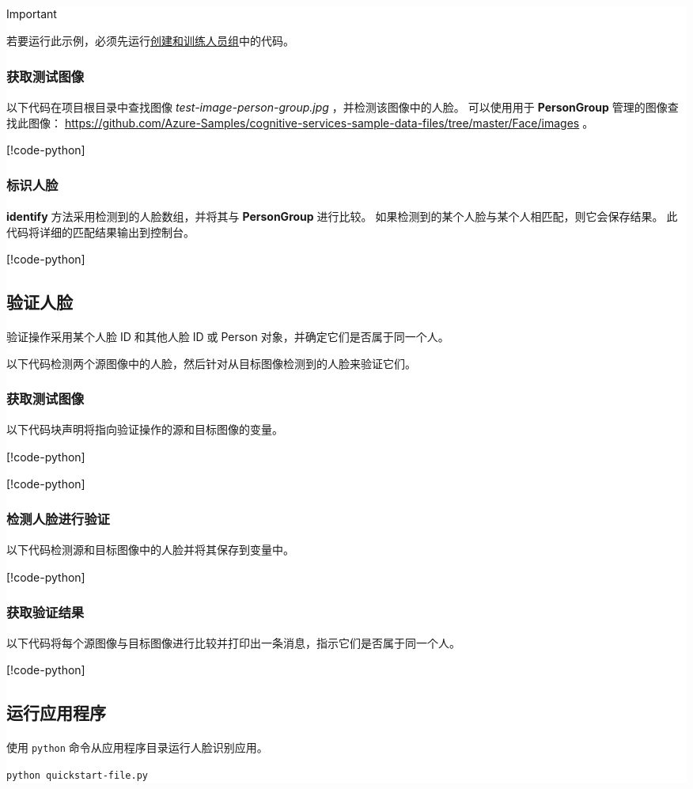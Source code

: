 > [!IMPORTANT]
> 若要运行此示例，必须先运行[创建和训练人员组](#create-and-train-a-person-group)中的代码。

### <a name="get-a-test-image"></a>获取测试图像

以下代码在项目根目录中查找图像 _test-image-person-group.jpg_ ，并检测该图像中的人脸。 可以使用用于 **PersonGroup** 管理的图像查找此图像： https://github.com/Azure-Samples/cognitive-services-sample-data-files/tree/master/Face/images 。

[!code-python[](~/cognitive-services-quickstart-code/python/Face/FaceQuickstart.py?name=snippet_identify_testimage)]

### <a name="identify-faces"></a>标识人脸

**identify** 方法采用检测到的人脸数组，并将其与 **PersonGroup** 进行比较。 如果检测到的某个人脸与某个人相匹配，则它会保存结果。 此代码将详细的匹配结果输出到控制台。

[!code-python[](~/cognitive-services-quickstart-code/python/Face/FaceQuickstart.py?name=snippet_identify)]

## <a name="verify-faces"></a>验证人脸

验证操作采用某个人脸 ID 和其他人脸 ID 或 Person 对象，并确定它们是否属于同一个人。

以下代码检测两个源图像中的人脸，然后针对从目标图像检测到的人脸来验证它们。

### <a name="get-test-images"></a>获取测试图像

以下代码块声明将指向验证操作的源和目标图像的变量。

[!code-python[](~/cognitive-services-quickstart-code/python/Face/FaceQuickstart.py?name=snippet_verify_baseurl)]

[!code-python[](~/cognitive-services-quickstart-code/python/Face/FaceQuickstart.py?name=snippet_verify_photos)]

### <a name="detect-faces-for-verification"></a>检测人脸进行验证

以下代码检测源和目标图像中的人脸并将其保存到变量中。

[!code-python[](~/cognitive-services-quickstart-code/python/Face/FaceQuickstart.py?name=snippet_verify_detect)]

### <a name="get-verification-results"></a>获取验证结果

以下代码将每个源图像与目标图像进行比较并打印出一条消息，指示它们是否属于同一个人。

[!code-python[](~/cognitive-services-quickstart-code/python/Face/FaceQuickstart.py?name=snippet_verify)]

## <a name="run-the-application"></a>运行应用程序

使用 `python` 命令从应用程序目录运行人脸识别应用。

```console
python quickstart-file.py
```
